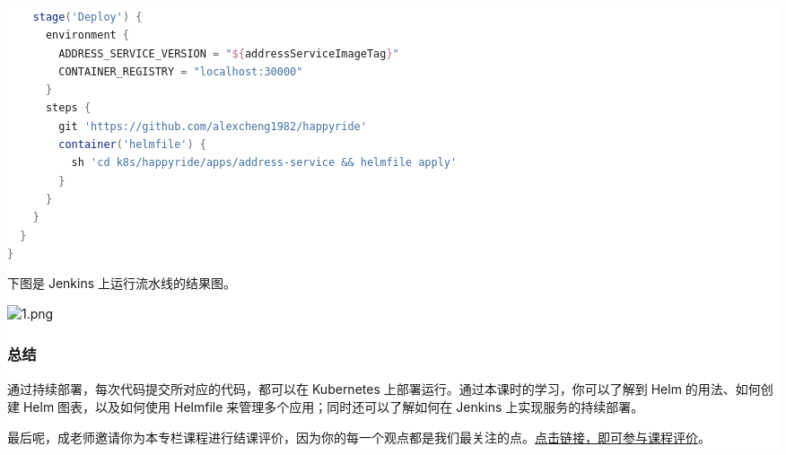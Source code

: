 ```groovy
    stage('Deploy') { 
      environment { 
        ADDRESS_SERVICE_VERSION = "${addressServiceImageTag}" 
        CONTAINER_REGISTRY = "localhost:30000" 
      } 
      steps { 
        git 'https://github.com/alexcheng1982/happyride' 
        container('helmfile') { 
          sh 'cd k8s/happyride/apps/address-service && helmfile apply' 
        } 
      } 
    } 
  } 
}
```

下图是 Jenkins 上运行流水线的结果图。

<Image alt="1.png" src="https://s0.lgstatic.com/i/image/M00/3B/73/CgqCHl8kBquARhV_AAIeNS7HLIc586.png"/>

### 总结

通过持续部署，每次代码提交所对应的代码，都可以在 Kubernetes 上部署运行。通过本课时的学习，你可以了解到 Helm 的用法、如何创建 Helm 图表，以及如何使用 Helmfile 来管理多个应用；同时还可以了解如何在 Jenkins 上实现服务的持续部署。

最后呢，成老师邀请你为本专栏课程进行结课评价，因为你的每一个观点都是我们最关注的点。[点击链接，即可参与课程评价](https://wj.qq.com/s2/6902680/3fb2/)。

